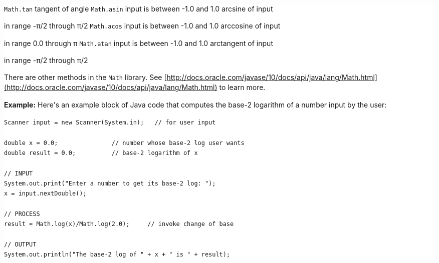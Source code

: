    </td>
  </tr>
  <tr>
   <td><code>Math.tan</code>
   </td>
   <td>tangent of angle
   </td>
  </tr>
  <tr>
   <td><code>Math.asin</code>
   </td>
   <td>input is between -1.0 and 1.0
   </td>
   <td>arcsine of input
<p>
in range -π/2 through π/2
   </td>
  </tr>
  <tr>
   <td><code>Math.acos</code>
   </td>
   <td>input is between -1.0 and 1.0
   </td>
   <td>arccosine of input
<p>
in range 0.0 through π
   </td>
  </tr>
  <tr>
   <td><code>Math.atan</code>
   </td>
   <td>input is between -1.0 and 1.0
   </td>
   <td>arctangent of input
<p>
in range -π/2 through π/2
   </td>
  </tr>
</table>


There are other methods in the `Math` library. See [http://docs.oracle.com/javase/10/docs/api/java/lang/Math.html](http://docs.oracle.com/javase/10/docs/api/java/lang/Math.html) to learn more.

**Example:** Here's an example block of Java code that computes the base-2 logarithm of a number input by the user:


```
Scanner input = new Scanner(System.in);   // for user input

double x = 0.0;               // number whose base-2 log user wants
double result = 0.0;          // base-2 logarithm of x

// INPUT
System.out.print("Enter a number to get its base-2 log: ");
x = input.nextDouble();

// PROCESS 
result = Math.log(x)/Math.log(2.0);     // invoke change of base

// OUTPUT
System.out.println("The base-2 log of " + x + " is " + result);
```
